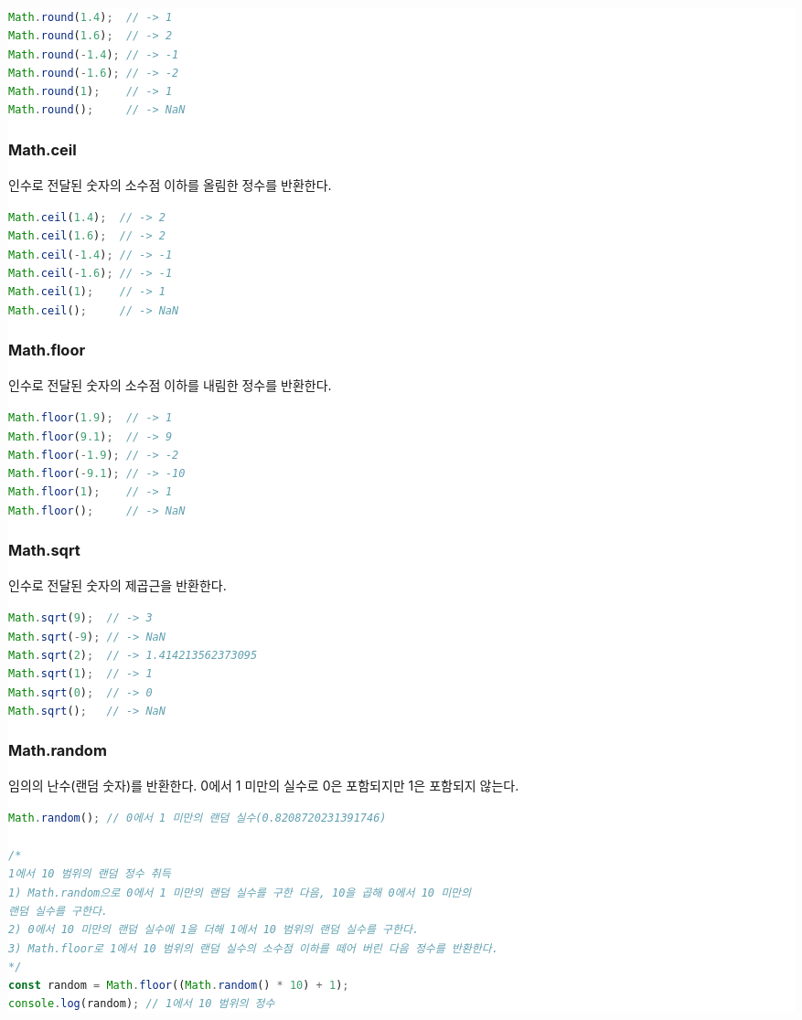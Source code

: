 ```jsx
Math.round(1.4);  // -> 1
Math.round(1.6);  // -> 2
Math.round(-1.4); // -> -1
Math.round(-1.6); // -> -2
Math.round(1);    // -> 1
Math.round();     // -> NaN
```

### Math.ceil

인수로 전달된 숫자의 소수점 이하를 올림한 정수를 반환한다.

```jsx
Math.ceil(1.4);  // -> 2
Math.ceil(1.6);  // -> 2
Math.ceil(-1.4); // -> -1
Math.ceil(-1.6); // -> -1
Math.ceil(1);    // -> 1
Math.ceil();     // -> NaN
```

### Math.floor

인수로 전달된 숫자의 소수점 이하를 내림한 정수를 반환한다.

```jsx
Math.floor(1.9);  // -> 1
Math.floor(9.1);  // -> 9
Math.floor(-1.9); // -> -2
Math.floor(-9.1); // -> -10
Math.floor(1);    // -> 1
Math.floor();     // -> NaN
```

### Math.sqrt

인수로 전달된 숫자의 제곱근을 반환한다.

```jsx
Math.sqrt(9);  // -> 3
Math.sqrt(-9); // -> NaN
Math.sqrt(2);  // -> 1.414213562373095
Math.sqrt(1);  // -> 1
Math.sqrt(0);  // -> 0
Math.sqrt();   // -> NaN
```

### Math.random

임의의 난수(랜덤 숫자)를 반환한다. 0에서 1 미만의 실수로 0은 포함되지만 1은 포함되지 않는다.

```jsx
Math.random(); // 0에서 1 미만의 랜덤 실수(0.8208720231391746)

/*
1에서 10 범위의 랜덤 정수 취득
1) Math.random으로 0에서 1 미만의 랜덤 실수를 구한 다음, 10을 곱해 0에서 10 미만의
랜덤 실수를 구한다.
2) 0에서 10 미만의 랜덤 실수에 1을 더해 1에서 10 범위의 랜덤 실수를 구한다.
3) Math.floor로 1에서 10 범위의 랜덤 실수의 소수점 이하를 떼어 버린 다음 정수를 반환한다.
*/
const random = Math.floor((Math.random() * 10) + 1);
console.log(random); // 1에서 10 범위의 정수
```
